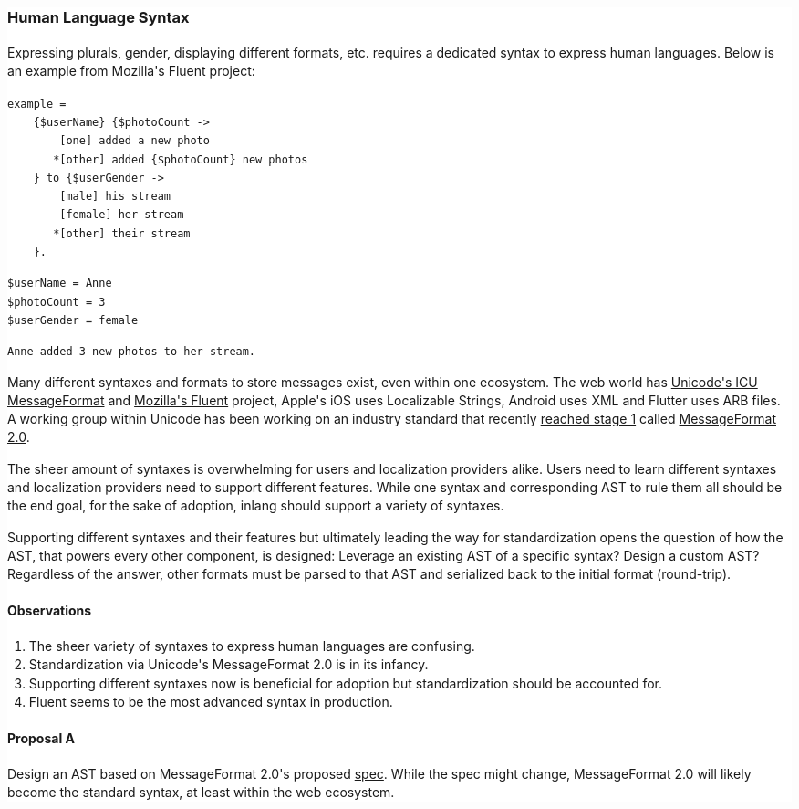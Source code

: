 

### Human Language Syntax

Expressing plurals, gender, displaying different formats, etc. requires a dedicated syntax to express human languages. Below is an example from Mozilla's Fluent project:

```
example =
    {$userName} {$photoCount ->
        [one] added a new photo
       *[other] added {$photoCount} new photos
    } to {$userGender ->
        [male] his stream
        [female] her stream
       *[other] their stream
    }.
```

```
$userName = Anne
$photoCount = 3
$userGender = female
```

```
Anne added 3 new photos to her stream.
```

Many different syntaxes and formats to store messages exist, even within one ecosystem. The web world has [Unicode's ICU MessageFormat](https://unicode-org.github.io/icu/) and [Mozilla's Fluent](https://projectfluent.org/) project, Apple's iOS uses Localizable Strings, Android uses XML and Flutter uses ARB files. A working group within Unicode has been working on an industry standard that recently [reached stage 1](https://github.com/tc39/proposal-intl-messageformat) called [MessageFormat 2.0](https://github.com/unicode-org/message-format-wg).

The sheer amount of syntaxes is overwhelming for users and localization providers alike. Users need to learn different syntaxes and localization providers need to support different features. While one syntax and corresponding AST to rule them all should be the end goal, for the sake of adoption, inlang should support a variety of syntaxes.

Supporting different syntaxes and their features but ultimately leading the way for standardization opens the question of how the AST, that powers every other component, is designed: Leverage an existing AST of a specific syntax? Design a custom AST? Regardless of the answer, other formats must be parsed to that AST and serialized back to the initial format (round-trip).

#### Observations

1. The sheer variety of syntaxes to express human languages are confusing.
2. Standardization via Unicode's MessageFormat 2.0 is in its infancy.
3. Supporting different syntaxes now is beneficial for adoption but standardization should be accounted for.
4. Fluent seems to be the most advanced syntax in production.

#### Proposal A

Design an AST based on MessageFormat 2.0's proposed [spec](https://github.com/unicode-org/message-format-wg/blob/develop/spec/syntax.md). While the spec might change, MessageFormat 2.0 will likely become the standard syntax, at least within the web ecosystem.
